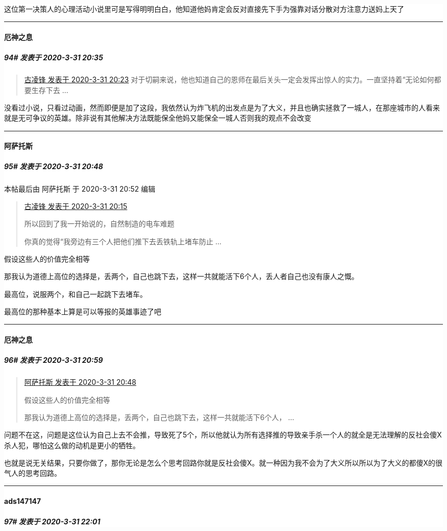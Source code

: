 
这位第一决策人的心理活动小说里可是写得明明白白，他知道他妈肯定会反对直接先下手为强靠对话分散对方注意力送妈上天了


-----

####  厄神之息  
##### 94#       发表于 2020-3-31 20:35


<blockquote><a href="httphttps://bbs.saraba1st.com/2b/forum.php?mod=redirect&amp;goto=findpost&amp;pid=46937679&amp;ptid=1921738" target="_blank">古凌锋 发表于 2020-3-31 20:23</a>
对于切嗣来说，他也知道自己的恩师在最后关头一定会发挥出惊人的实力。一直坚持着“无论如何都要生存下去 ...</blockquote>
没看过小说，只看过动画，然而即便是加了这段，我依然认为炸飞机的出发点是为了大义，并且也确实拯救了一城人，在那座城市的人看来就是无可争议的英雄。除非说有其他解决方法既能保全他妈又能保全一城人否则我的观点不会改变


-----

####  阿萨托斯  
##### 95#       发表于 2020-3-31 20:48


 本帖最后由 阿萨托斯 于 2020-3-31 20:52 编辑 
<blockquote><a href="httphttps://bbs.saraba1st.com/2b/forum.php?mod=redirect&amp;goto=findpost&amp;pid=46937589&amp;ptid=1921738" target="_blank">古凌锋 发表于 2020-3-31 20:15</a>

所以回到了我一开始说的，自然制造的电车难题

你真的觉得“我旁边有三个人把他们推下去丢铁轨上堵车防止 ...</blockquote>
假设这些人的价值完全相等

那我认为道德上高位的选择是，丢两个，自己也跳下去，这样一共就能活下6个人，丢人者自己也没有康人之慨。

最高位，说服两个，和自己一起跳下去堵车。


最高位的那种基本上算是可以等报的英雄事迹了吧


-----

####  厄神之息  
##### 96#       发表于 2020-3-31 20:59


<blockquote><a href="httphttps://bbs.saraba1st.com/2b/forum.php?mod=redirect&amp;goto=findpost&amp;pid=46937906&amp;ptid=1921738" target="_blank">阿萨托斯 发表于 2020-3-31 20:48</a>

假设这些人的价值完全相等

那我认为道德上高位的选择是，丢两个，自己也跳下去，这样一共就能活下6个人， ...</blockquote>
问题不在这，问题是这位认为自己上去不会推，导致死了5个，所以他就认为所有选择推的导致亲手杀一个人的就全是无法理解的反社会傻X杀人犯，哪怕这么做的动机是更小的牺牲。

也就是说无关结果，只要你做了，那你无论是怎么个思考回路你就是反社会傻X。就一种因为我不会为了大义所以所以为了大义的都傻X的很气人的思考回路。


-----

####  ads147147  
##### 97#       发表于 2020-3-31 22:01
